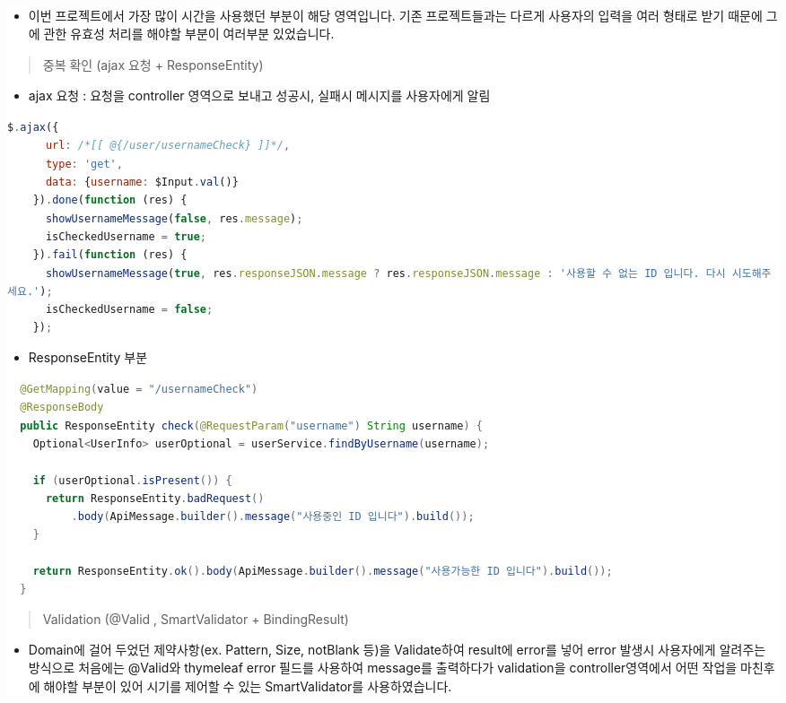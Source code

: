 - 이번 프로젝트에서 가장 많이 시간을 사용했던 부분이 해당 영역입니다. 기존 프로젝트들과는 다르게 사용자의 입력을 여러 형태로 받기 때문에 그에 관한 유효성 처리를 해야할 부분이 여러부분 있었습니다.

> 중복 확인 (ajax 요청 + ResponseEntity)

- ajax 요청 : 요청을 controller 영역으로 보내고 성공시, 실패시 메시지를 사용자에게 알림

```js
$.ajax({
      url: /*[[ @{/user/usernameCheck} ]]*/,
      type: 'get',
      data: {username: $Input.val()}
    }).done(function (res) {
      showUsernameMessage(false, res.message);
      isCheckedUsername = true;
    }).fail(function (res) {
      showUsernameMessage(true, res.responseJSON.message ? res.responseJSON.message : '사용할 수 없는 ID 입니다. 다시 시도해주세요.');
      isCheckedUsername = false;
    });
```

- ResponseEntity 부분

```java
  @GetMapping(value = "/usernameCheck")
  @ResponseBody
  public ResponseEntity check(@RequestParam("username") String username) {
    Optional<UserInfo> userOptional = userService.findByUsername(username);

    if (userOptional.isPresent()) {
      return ResponseEntity.badRequest()
          .body(ApiMessage.builder().message("사용중인 ID 입니다").build());
    }

    return ResponseEntity.ok().body(ApiMessage.builder().message("사용가능한 ID 입니다").build());
  }
```

> Validation (@Valid , SmartValidator + BindingResult)

- Domain에 걸어 두었던 제약사항(ex. Pattern, Size, notBlank 등)을 Validate하여 result에 error를 넣어 error 발생시 사용자에게 알려주는 방식으로 처음에는 @Valid와 thymeleaf error 필드를 사용하여 message를 출력하다가 validation을 controller영역에서 어떤 작업을 마친후에 해야할 부분이 있어 시기를 제어할 수 있는 SmartValidator를 사용하였습니다.